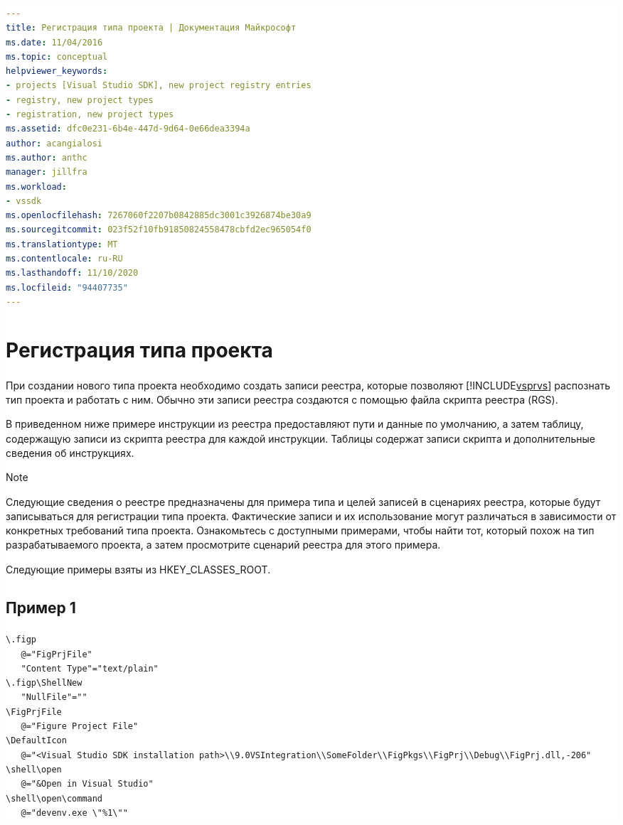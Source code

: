 ```yaml
---
title: Регистрация типа проекта | Документация Майкрософт
ms.date: 11/04/2016
ms.topic: conceptual
helpviewer_keywords:
- projects [Visual Studio SDK], new project registry entries
- registry, new project types
- registration, new project types
ms.assetid: dfc0e231-6b4e-447d-9d64-0e66dea3394a
author: acangialosi
ms.author: anthc
manager: jillfra
ms.workload:
- vssdk
ms.openlocfilehash: 7267060f2207b0842885dc3001c3926874be30a9
ms.sourcegitcommit: 023f52f10fb91850824558478cbfd2ec965054f0
ms.translationtype: MT
ms.contentlocale: ru-RU
ms.lasthandoff: 11/10/2020
ms.locfileid: "94407735"
---
```

# <a name="registering-a-project-type"></a>Регистрация типа проекта
При создании нового типа проекта необходимо создать записи реестра, которые позволяют [!INCLUDE[vsprvs](../../code-quality/includes/vsprvs_md.md)] распознать тип проекта и работать с ним. Обычно эти записи реестра создаются с помощью файла скрипта реестра (RGS).

 В приведенном ниже примере инструкции из реестра предоставляют пути и данные по умолчанию, а затем таблицу, содержащую записи из скрипта реестра для каждой инструкции. Таблицы содержат записи скрипта и дополнительные сведения об инструкциях.

> [!NOTE]
> Следующие сведения о реестре предназначены для примера типа и целей записей в сценариях реестра, которые будут записываться для регистрации типа проекта. Фактические записи и их использование могут различаться в зависимости от конкретных требований типа проекта. Ознакомьтесь с доступными примерами, чтобы найти тот, который похож на тип разрабатываемого проекта, а затем просмотрите сценарий реестра для этого примера.

 Следующие примеры взяты из HKEY_CLASSES_ROOT.

## <a name="example-1"></a>Пример 1

```
\.figp
   @="FigPrjFile"
   "Content Type"="text/plain"
\.figp\ShellNew
   "NullFile"=""
\FigPrjFile
   @="Figure Project File"
\DefaultIcon
   @="<Visual Studio SDK installation path>\\9.0VSIntegration\\SomeFolder\\FigPkgs\\FigPrj\\Debug\\FigPrj.dll,-206"
\shell\open
   @="&Open in Visual Studio"
\shell\open\command
   @="devenv.exe \"%1\""
```

